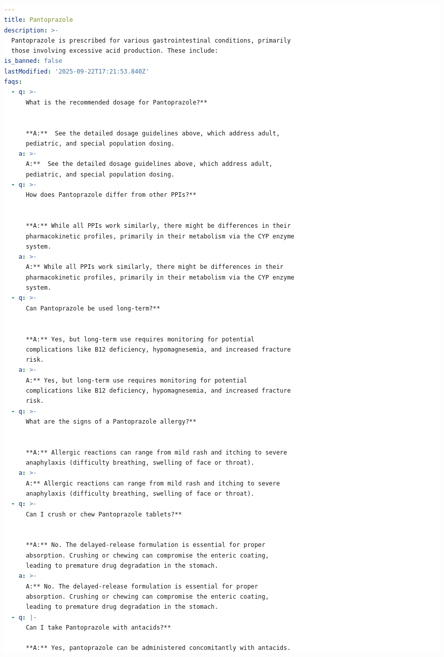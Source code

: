 ```yaml
---
title: Pantoprazole
description: >-
  Pantoprazole is prescribed for various gastrointestinal conditions, primarily
  those involving excessive acid production. These include:
is_banned: false
lastModified: '2025-09-22T17:21:53.840Z'
faqs:
  - q: >-
      What is the recommended dosage for Pantoprazole?**


      **A:**  See the detailed dosage guidelines above, which address adult,
      pediatric, and special population dosing.
    a: >-
      A:**  See the detailed dosage guidelines above, which address adult,
      pediatric, and special population dosing.
  - q: >-
      How does Pantoprazole differ from other PPIs?**


      **A:** While all PPIs work similarly, there might be differences in their
      pharmacokinetic profiles, primarily in their metabolism via the CYP enzyme
      system.
    a: >-
      A:** While all PPIs work similarly, there might be differences in their
      pharmacokinetic profiles, primarily in their metabolism via the CYP enzyme
      system.
  - q: >-
      Can Pantoprazole be used long-term?**


      **A:** Yes, but long-term use requires monitoring for potential
      complications like B12 deficiency, hypomagnesemia, and increased fracture
      risk.
    a: >-
      A:** Yes, but long-term use requires monitoring for potential
      complications like B12 deficiency, hypomagnesemia, and increased fracture
      risk.
  - q: >-
      What are the signs of a Pantoprazole allergy?**


      **A:** Allergic reactions can range from mild rash and itching to severe
      anaphylaxis (difficulty breathing, swelling of face or throat).
    a: >-
      A:** Allergic reactions can range from mild rash and itching to severe
      anaphylaxis (difficulty breathing, swelling of face or throat).
  - q: >-
      Can I crush or chew Pantoprazole tablets?**


      **A:** No. The delayed-release formulation is essential for proper
      absorption. Crushing or chewing can compromise the enteric coating,
      leading to premature drug degradation in the stomach.
    a: >-
      A:** No. The delayed-release formulation is essential for proper
      absorption. Crushing or chewing can compromise the enteric coating,
      leading to premature drug degradation in the stomach.
  - q: |-
      Can I take Pantoprazole with antacids?**

      **A:** Yes, pantoprazole can be administered concomitantly with antacids.
```